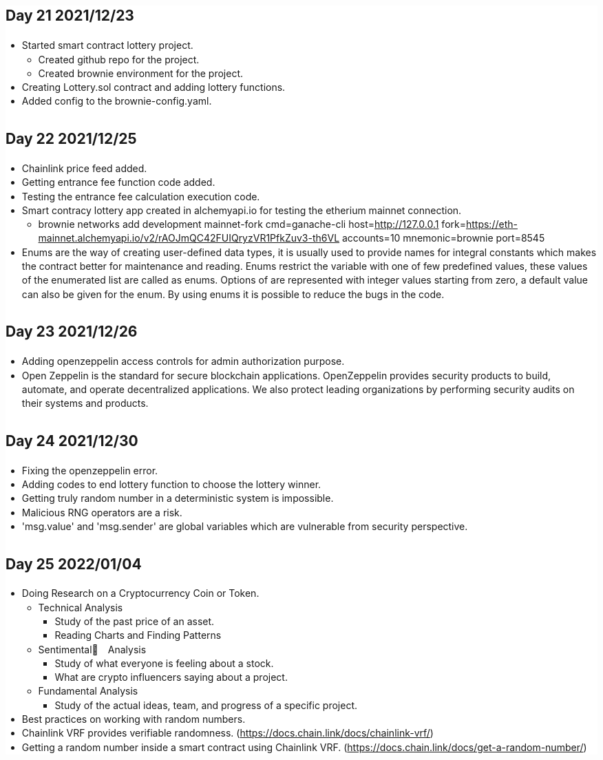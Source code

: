 ## Day 21 2021/12/23
- Started smart contract lottery project.
    - Created github repo for the project.
    - Created brownie environment for the project.
- Creating Lottery.sol contract and adding lottery functions.
- Added config to the brownie-config.yaml.

## Day 22 2021/12/25
- Chainlink price feed added.
- Getting entrance fee function code added.
- Testing the entrance fee calculation execution code.
- Smart contracy lottery app created in alchemyapi.io for testing the etherium mainnet connection.
    - brownie networks add development mainnet-fork cmd=ganache-cli host=http://127.0.0.1 fork=https://eth-mainnet.alchemyapi.io/v2/rAOJmQC42FUIQryzVR1PfkZuv3-th6VL accounts=10 mnemonic=brownie port=8545
- Enums are the way of creating user-defined data types, it is usually used to provide names for integral constants which makes the contract better for maintenance and reading. Enums restrict the variable with one of few predefined values, these values of the enumerated list are called as enums. Options of are represented with integer values starting from zero, a default value can also be given for the enum. By using enums it is possible to reduce the bugs in the code.

## Day 23 2021/12/26
- Adding openzeppelin access controls for admin authorization purpose.
- Open Zeppelin is the standard for secure blockchain applications. OpenZeppelin provides security products to build, automate, and operate decentralized applications. We also protect leading organizations by performing security audits on their systems and products.

## Day 24 2021/12/30
- Fixing the openzeppelin error.
- Adding codes to end lottery function to choose the lottery winner.
-  Getting truly random number in a deterministic system is impossible.
- Malicious RNG operators are a risk.
- 'msg.value' and 'msg.sender' are global variables which are vulnerable from security perspective.
 
 ## Day 25 2022/01/04
 - Doing Research on a Cryptocurrency Coin or Token.
    - Technical Analysis
        - Study of the past price of an asset.
        - Reading Charts and Finding Patterns
    - Sentimental　Analysis
        - Study of what everyone is feeling about a stock.
        - What are crypto influencers saying about a project.
    - Fundamental Analysis
        - Study of the actual ideas, team, and progress of a specific project.
- Best practices on working with random numbers.
- Chainlink VRF provides verifiable randomness. (https://docs.chain.link/docs/chainlink-vrf/)
- Getting a random number inside a smart contract using Chainlink VRF. (https://docs.chain.link/docs/get-a-random-number/)
